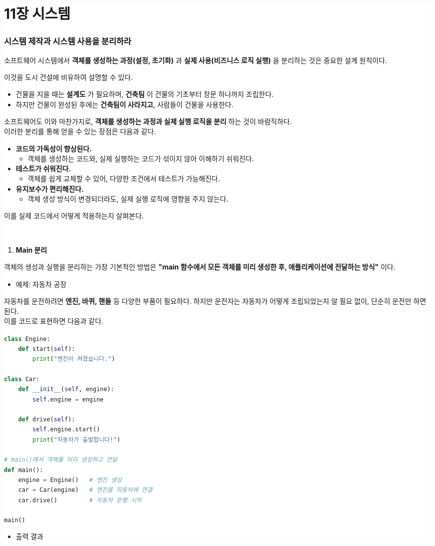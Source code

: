 # 11장 시스템

### 시스템 제작과 시스템 사용을 분리하라
소프트웨어 시스템에서 **객체를 생성하는 과정(설정, 초기화)** 과 **실제 사용(비즈니스 로직 실행)** 을 분리하는 것은 중요한 설계 원칙이다.

이것을 도시 건설에 비유하여 설명할 수 있다.
- 건물을 지을 때는 **설계도** 가 필요하며, **건축팀** 이 건물의 기초부터 창문 하나까지 조립한다.  
- 하지만 건물이 완성된 후에는 **건축팀이 사라지고**, 사람들이 건물을 사용한다.  

소프트웨어도 이와 마찬가지로, **객체를 생성하는 과정과 실제 실행 로직을 분리** 하는 것이 바람직하다.  
이러한 분리를 통해 얻을 수 있는 장점은 다음과 같다.
- **코드의 가독성이 향상된다.**  
   - 객체를 생성하는 코드와, 실제 실행하는 코드가 섞이지 않아 이해하기 쉬워진다.
- **테스트가 쉬워진다.**  
   - 객체를 쉽게 교체할 수 있어, 다양한 조건에서 테스트가 가능해진다.
- **유지보수가 편리해진다.**  
   - 객체 생성 방식이 변경되더라도, 실제 실행 로직에 영향을 주지 않는다.  

이를 실제 코드에서 어떻게 적용하는지 살펴본다.  

<br>

1. **Main 분리**  

객체의 생성과 실행을 분리하는 가장 기본적인 방법은 **"main 함수에서 모든 객체를 미리 생성한 후, 애플리케이션에 전달하는 방식"** 이다.  

- 예제: 자동차 공장  

자동차를 운전하려면 **엔진, 바퀴, 핸들** 등 다양한 부품이 필요하다. 하지만 운전자는 자동차가 어떻게 조립되었는지 알 필요 없이, 단순히 운전만 하면 된다.  
이를 코드로 표현하면 다음과 같다.  

```python
class Engine:
    def start(self):
        print("엔진이 켜졌습니다.")

class Car:
    def __init__(self, engine):
        self.engine = engine

    def drive(self):
        self.engine.start()
        print("자동차가 출발합니다!")

# main()에서 객체를 미리 생성하고 전달
def main():
    engine = Engine()   # 엔진 생성
    car = Car(engine)   # 엔진을 자동차에 연결
    car.drive()         # 자동차 운행 시작

main()
```

- 출력 결과
